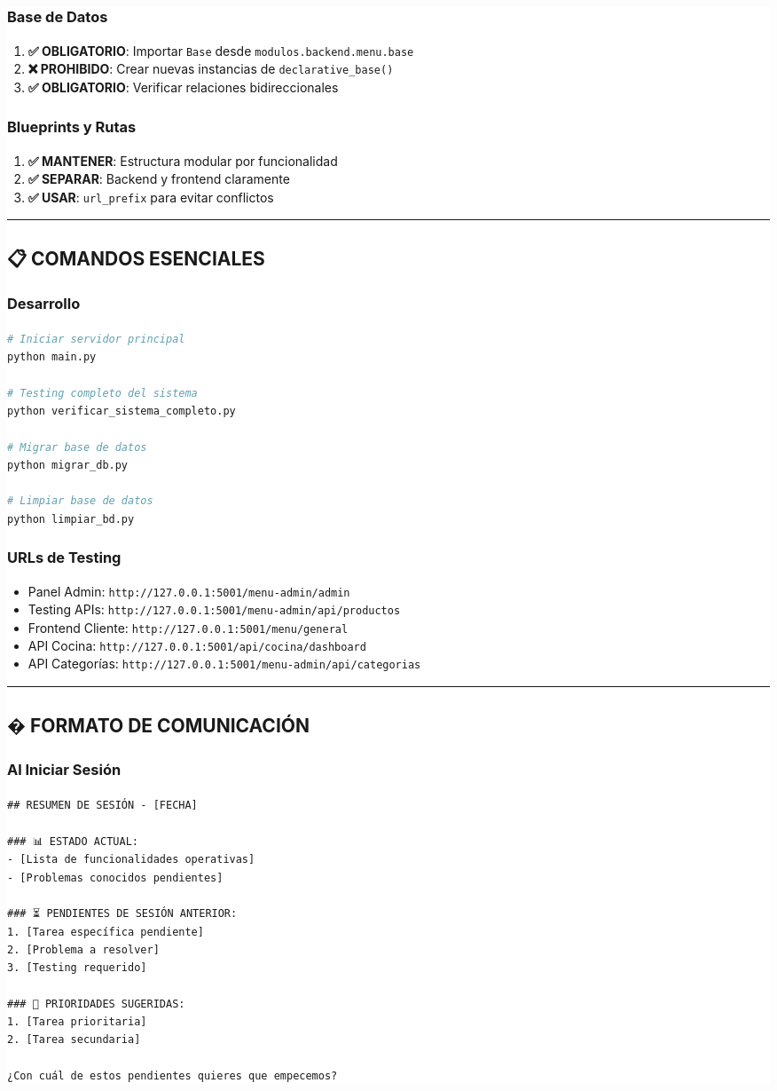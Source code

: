 ### **Base de Datos**
1. **✅ OBLIGATORIO**: Importar `Base` desde `modulos.backend.menu.base`
2. **❌ PROHIBIDO**: Crear nuevas instancias de `declarative_base()`
3. **✅ OBLIGATORIO**: Verificar relaciones bidireccionales

### **Blueprints y Rutas**
1. **✅ MANTENER**: Estructura modular por funcionalidad
2. **✅ SEPARAR**: Backend y frontend claramente
3. **✅ USAR**: `url_prefix` para evitar conflictos

---

## 📋 COMANDOS ESENCIALES

### **Desarrollo**
```bash
# Iniciar servidor principal
python main.py

# Testing completo del sistema
python verificar_sistema_completo.py

# Migrar base de datos
python migrar_db.py

# Limpiar base de datos
python limpiar_bd.py
```

### **URLs de Testing**
- Panel Admin: `http://127.0.0.1:5001/menu-admin/admin`
- Testing APIs: `http://127.0.0.1:5001/menu-admin/api/productos`
- Frontend Cliente: `http://127.0.0.1:5001/menu/general`
- API Cocina: `http://127.0.0.1:5001/api/cocina/dashboard`
- API Categorías: `http://127.0.0.1:5001/menu-admin/api/categorias`

---

## � FORMATO DE COMUNICACIÓN

### **Al Iniciar Sesión**
```
## RESUMEN DE SESIÓN - [FECHA]

### 📊 ESTADO ACTUAL:
- [Lista de funcionalidades operativas]
- [Problemas conocidos pendientes]

### ⏳ PENDIENTES DE SESIÓN ANTERIOR:
1. [Tarea específica pendiente]
2. [Problema a resolver]
3. [Testing requerido]

### 🎯 PRIORIDADES SUGERIDAS:
1. [Tarea prioritaria]
2. [Tarea secundaria]

¿Con cuál de estos pendientes quieres que empecemos?
```

